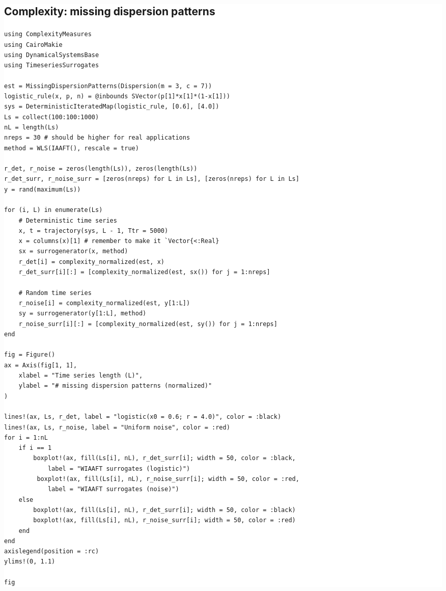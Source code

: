## Complexity: missing dispersion patterns

```@example MAIN
using ComplexityMeasures
using CairoMakie
using DynamicalSystemsBase
using TimeseriesSurrogates

est = MissingDispersionPatterns(Dispersion(m = 3, c = 7))
logistic_rule(x, p, n) = @inbounds SVector(p[1]*x[1]*(1-x[1]))
sys = DeterministicIteratedMap(logistic_rule, [0.6], [4.0])
Ls = collect(100:100:1000)
nL = length(Ls)
nreps = 30 # should be higher for real applications
method = WLS(IAAFT(), rescale = true)

r_det, r_noise = zeros(length(Ls)), zeros(length(Ls))
r_det_surr, r_noise_surr = [zeros(nreps) for L in Ls], [zeros(nreps) for L in Ls]
y = rand(maximum(Ls))

for (i, L) in enumerate(Ls)
    # Deterministic time series
    x, t = trajectory(sys, L - 1, Ttr = 5000)
    x = columns(x)[1] # remember to make it `Vector{<:Real}
    sx = surrogenerator(x, method)
    r_det[i] = complexity_normalized(est, x)
    r_det_surr[i][:] = [complexity_normalized(est, sx()) for j = 1:nreps]

    # Random time series
    r_noise[i] = complexity_normalized(est, y[1:L])
    sy = surrogenerator(y[1:L], method)
    r_noise_surr[i][:] = [complexity_normalized(est, sy()) for j = 1:nreps]
end

fig = Figure()
ax = Axis(fig[1, 1],
    xlabel = "Time series length (L)",
    ylabel = "# missing dispersion patterns (normalized)"
)

lines!(ax, Ls, r_det, label = "logistic(x0 = 0.6; r = 4.0)", color = :black)
lines!(ax, Ls, r_noise, label = "Uniform noise", color = :red)
for i = 1:nL
    if i == 1
        boxplot!(ax, fill(Ls[i], nL), r_det_surr[i]; width = 50, color = :black,
            label = "WIAAFT surrogates (logistic)")
         boxplot!(ax, fill(Ls[i], nL), r_noise_surr[i]; width = 50, color = :red,
            label = "WIAAFT surrogates (noise)")
    else
        boxplot!(ax, fill(Ls[i], nL), r_det_surr[i]; width = 50, color = :black)
        boxplot!(ax, fill(Ls[i], nL), r_noise_surr[i]; width = 50, color = :red)
    end
end
axislegend(position = :rc)
ylims!(0, 1.1)

fig
```
